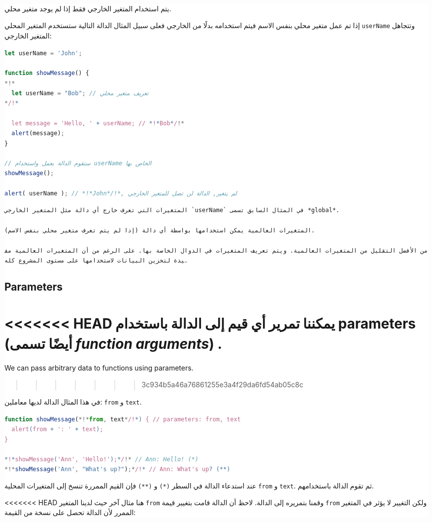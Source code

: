 يتم استخدام المتغير الخارجي فقط إذا لم يوجد متغير محلي.

إذا تم عمل متغير محلي بنفس الاسم فيتم استخدامه بدلًا من الخارجي فعلى سبيل المثال الدالة التالية ستستخدم المتغير المحلي `userName` وتتجاهل المتغير الخارجي:

```js run
let userName = 'John';

function showMessage() {
*!*
  let userName = "Bob"; // تعريف متغير محلي
*/!*

  let message = 'Hello, ' + userName; // *!*Bob*/!*
  alert(message);
}

// ستقوم الدالة بعمل واستخدام userName الخاص بها
showMessage();

alert( userName ); // *!*John*/!*, لم يتغير, الدالة لن تصل للمتغير الخارجي
```

```smart header="المتغيرات العالمية"
المتغيرات التي تعرف خارج أي دالة مثل المتغير الخارجي `userName` في المثال السابق تسمى *global*.

المتغيرات العالمية يمكن استخدامها بواسطة أي دالة (إذا لم يتم تعرف متغير محلي بنفس الاسم).

من الأفضل التقليل من المتغيرات العالمية. ويتم تعريف المتغيرات في الدوال الخاصة بها. على الرغم من أن المتغيرات العالمية مفيدة لتخزين البيانات لاستخدامها على مستوى المشروع كله.
```

## Parameters

<<<<<<< HEAD
يمكننا تمرير أي قيم إلى الدالة باستخدام parameters (أيضًا تسمى _function arguments_) .
=======
We can pass arbitrary data to functions using parameters.
>>>>>>> 3c934b5a46a76861255e3a4f29da6fd54ab05c8c

في هذا المثال الدالة لديها معاملين: `from` و `text`.

```js run
function showMessage(*!*from, text*/!*) { // parameters: from, text
  alert(from + ': ' + text);
}

*!*showMessage('Ann', 'Hello!');*/!* // Ann: Hello! (*)
*!*showMessage('Ann', "What's up?");*/!* // Ann: What's up? (**)
```

عند استدعاء الدالة في السطر `(*)` و `(**)` فإن القيم الممررة تنسخ إلى المتغيرات المحلية `from` و `text`. ثم تقوم الدالة باستخدامهم.

<<<<<<< HEAD
هنا مثال آخر حيث لدينا المتغير `from` وقمنا بتمريره إلى الدالة. لاحظ أن الدالة قامت بتغيير قيمة `from` ولكن التغيير لا يؤثر في المتغير الممرر لأن الدالة تحصل على نسخة من القيمة:
